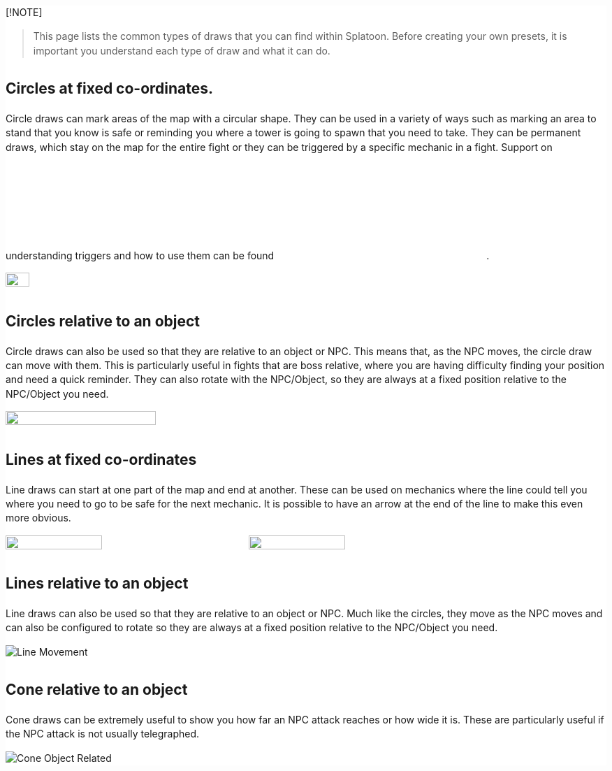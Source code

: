 [!NOTE]
>This page lists the common types of draws that you can find within Splatoon. Before creating your own presets, it is important you understand each type of draw and what it can do.

## Circles at fixed co-ordinates.

Circle draws can mark areas of the map with a circular shape. They can be used in a variety of ways such as marking an area to stand that you know is safe or reminding you where a tower is going to spawn that you need to take. They can be permanent draws, which stay on the map for the entire fight or they can be triggered by a specific mechanic in a fight. Support on understanding triggers and how to use them can be found ![here](/Presets/TRIGGERTYPES.md).

<img src="https://github.com/user-attachments/assets/98f1c1e3-9cb3-4c54-beda-d1dcacc06dfa" width=20% height=20%>

## Circles relative to an object

Circle draws can also be used so that they are relative to an object or NPC. This means that, as the NPC moves, the circle draw can move with them. This is particularly useful in fights that are boss relative, where you are having difficulty finding your position and need a quick reminder. They can also rotate with the NPC/Object, so they are always at a fixed position relative to the NPC/Object you need.

<img src="https://github.com/user-attachments/assets/93cc0981-d90d-46a6-ac19-d5d138056293" width=50% height=50%>

## Lines at fixed co-ordinates

Line draws can start at one part of the map and end at another. These can be used on mechanics where the line could tell you where you need to go to be safe for the next mechanic. It is possible to have an arrow at the end of the line to make this even more obvious.

<img src="https://github.com/user-attachments/assets/f74b041b-ea88-446b-96a6-b9c8b5a7d531" width=40% height=40%>
<img src="https://github.com/user-attachments/assets/17f0e977-c364-4309-ad1d-ba71b1a463d2" width=40% height=40%>

## Lines relative to an object

Line draws can also be used so that they are relative to an object or NPC. Much like the circles, they move as the NPC moves and can also be configured to rotate so they are always at a fixed position relative to the NPC/Object you need.

![Line Movement](https://github.com/user-attachments/assets/43593dd7-3919-4693-84c1-126c2c092eb3)

## Cone relative to an object

Cone draws can be extremely useful to show you how far an NPC attack reaches or how wide it is. These are particularly useful if the NPC attack is not usually telegraphed.

<img width="500" alt="Cone Object Related" src="https://github.com/user-attachments/assets/c8d07a17-5db2-43b5-87cb-3b08341cb257">
